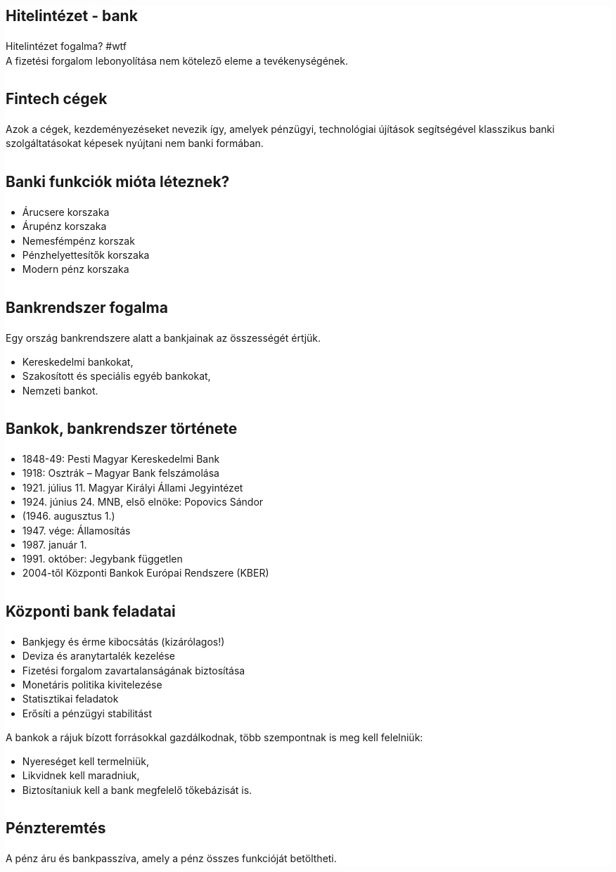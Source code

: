 ## Hitelintézet - bank
Hitelintézet fogalma? #wtf  
A fizetési forgalom lebonyolítása nem kötelező eleme a tevékenységének. 

## Fintech cégek
Azok a cégek, kezdeményezéseket nevezik így, amelyek pénzügyi, technológiai
újítások segítségével klasszikus banki szolgáltatásokat képesek nyújtani nem
banki formában.

## Banki funkciók mióta léteznek?
- Árucsere korszaka
- Árupénz korszaka
- Nemesfémpénz korszak
- Pénzhelyettesítők korszaka
- Modern pénz korszaka

## Bankrendszer fogalma
Egy ország bankrendszere alatt a bankjainak az összességét értjük.

- Kereskedelmi bankokat,
- Szakosított és speciális egyéb bankokat,
- Nemzeti bankot.

## Bankok, bankrendszer története
- 1848-49: Pesti Magyar Kereskedelmi Bank
- 1918: Osztrák – Magyar Bank felszámolása
- <wbr>1921. július 11. Magyar Királyi Állami Jegyintézet
- <wbr>1924. június 24. MNB, első elnöke: Popovics Sándor
- (1946. augusztus 1.)
- <wbr>1947. vége: Államosítás
- <wbr>1987. január 1.
- <wbr>1991. október: Jegybank független
- 2004-től Központi Bankok Európai Rendszere (KBER)

## Központi bank feladatai
- Bankjegy és érme kibocsátás (kizárólagos!) 
- Deviza és aranytartalék kezelése 
- Fizetési forgalom zavartalanságának biztosítása 
- Monetáris politika kivitelezése 
- Statisztikai feladatok 
- Erősíti a pénzügyi stabilitást

A bankok a rájuk bízott forrásokkal gazdálkodnak, több szempontnak is meg kell felelniük:

- Nyereséget kell termelniük,
- Likvidnek kell maradniuk,
- Biztosítaniuk kell a bank megfelelő tőkebázisát is.

## Pénzteremtés
A pénz áru és bankpasszíva, amely a pénz összes funkcióját betöltheti. 
